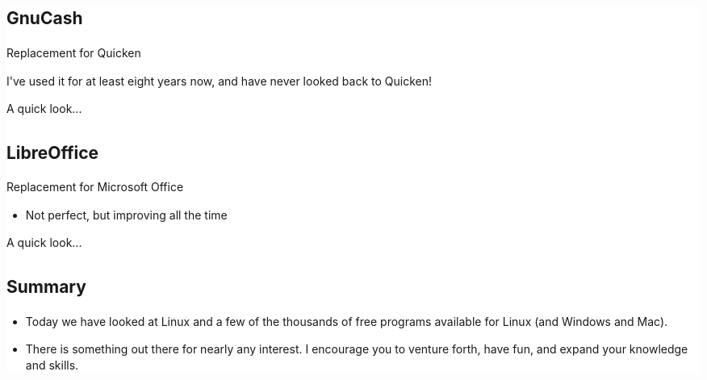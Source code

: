 ## GnuCash

Replacement for Quicken

I've used it for at least eight years now, and have never looked back to Quicken!

A quick look...

## LibreOffice

Replacement for Microsoft Office

- Not perfect, but improving all the time

A quick look...

## Summary

- Today we have looked at Linux and a few of the thousands of free programs
  available for Linux (and Windows and Mac).

- There is something out there for nearly any interest.  I encourage
  you to venture forth, have fun, and expand your knowledge and skills.


